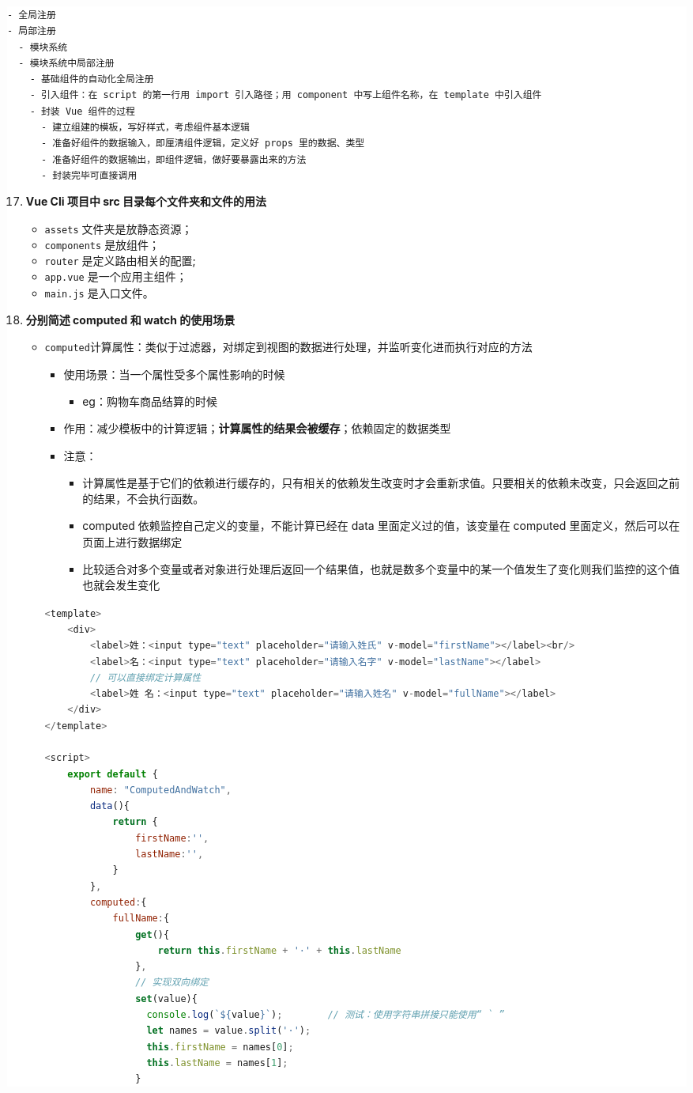     - 全局注册
    - 局部注册
      - 模块系统
      - 模块系统中局部注册
        - 基础组件的自动化全局注册
        - 引入组件：在 script 的第一行用 import 引入路径；用 component 中写上组件名称，在 template 中引入组件
        - 封装 Vue 组件的过程
          - 建立组建的模板，写好样式，考虑组件基本逻辑
          - 准备好组件的数据输入，即厘清组件逻辑，定义好 props 里的数据、类型
          - 准备好组件的数据输出，即组件逻辑，做好要暴露出来的方法
          - 封装完毕可直接调用

17. **Vue Cli 项目中 src 目录每个文件夹和文件的用法**

    - `assets` 文件夹是放静态资源；
    - `components` 是放组件；
    - `router` 是定义路由相关的配置;
    - `app.vue` 是一个应用主组件；
    - `main.js` 是入口文件。

18. **分别简述 computed 和 watch 的使用场景**

    - `computed`计算属性：类似于过滤器，对绑定到视图的数据进行处理，并监听变化进而执行对应的方法

      - 使用场景：当一个属性受多个属性影响的时候

        - eg：购物车商品结算的时候

      - 作用：减少模板中的计算逻辑；**计算属性的结果会被缓存**；依赖固定的数据类型

      - 注意：

        - 计算属性是基于它们的依赖进行缓存的，只有相关的依赖发生改变时才会重新求值。只要相关的依赖未改变，只会返回之前的结果，不会执行函数。

        - computed 依赖监控自己定义的变量，不能计算已经在 data 里面定义过的值，该变量在 computed 里面定义，然后可以在页面上进行数据绑定

        - 比较适合对多个变量或者对象进行处理后返回一个结果值，也就是数多个变量中的某一个值发生了变化则我们监控的这个值也就会发生变化

      ```javascript
      <template>
          <div>
              <label>姓：<input type="text" placeholder="请输入姓氏" v-model="firstName"></label><br/>
              <label>名：<input type="text" placeholder="请输入名字" v-model="lastName"></label>
              // 可以直接绑定计算属性
              <label>姓 名：<input type="text" placeholder="请输入姓名" v-model="fullName"></label>
          </div>
      </template>
      
      <script>
          export default {
              name: "ComputedAndWatch",
              data(){
                  return {
                      firstName:'',
                      lastName:'',
                  }
              },
              computed:{
                  fullName:{
                      get(){
                          return this.firstName + '·' + this.lastName
                      },
                      // 实现双向绑定
                      set(value){
                        console.log(`${value}`);        // 测试：使用字符串拼接只能使用“ ` ”
                        let names = value.split('·');
                        this.firstName = names[0];
                        this.lastName = names[1];
                      }